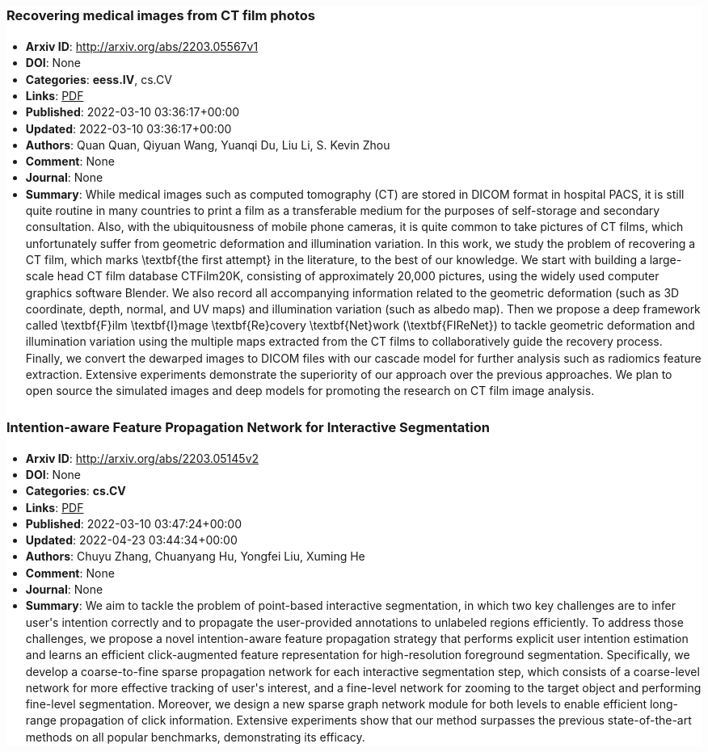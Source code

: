 

### Recovering medical images from CT film photos
- **Arxiv ID**: http://arxiv.org/abs/2203.05567v1
- **DOI**: None
- **Categories**: **eess.IV**, cs.CV
- **Links**: [PDF](http://arxiv.org/pdf/2203.05567v1)
- **Published**: 2022-03-10 03:36:17+00:00
- **Updated**: 2022-03-10 03:36:17+00:00
- **Authors**: Quan Quan, Qiyuan Wang, Yuanqi Du, Liu Li, S. Kevin Zhou
- **Comment**: None
- **Journal**: None
- **Summary**: While medical images such as computed tomography (CT) are stored in DICOM format in hospital PACS, it is still quite routine in many countries to print a film as a transferable medium for the purposes of self-storage and secondary consultation. Also, with the ubiquitousness of mobile phone cameras, it is quite common to take pictures of CT films, which unfortunately suffer from geometric deformation and illumination variation. In this work, we study the problem of recovering a CT film, which marks \textbf{the first attempt} in the literature, to the best of our knowledge. We start with building a large-scale head CT film database CTFilm20K, consisting of approximately 20,000 pictures, using the widely used computer graphics software Blender. We also record all accompanying information related to the geometric deformation (such as 3D coordinate, depth, normal, and UV maps) and illumination variation (such as albedo map). Then we propose a deep framework called \textbf{F}ilm \textbf{I}mage \textbf{Re}covery \textbf{Net}work (\textbf{FIReNet}) to tackle geometric deformation and illumination variation using the multiple maps extracted from the CT films to collaboratively guide the recovery process. Finally, we convert the dewarped images to DICOM files with our cascade model for further analysis such as radiomics feature extraction. Extensive experiments demonstrate the superiority of our approach over the previous approaches. We plan to open source the simulated images and deep models for promoting the research on CT film image analysis.



### Intention-aware Feature Propagation Network for Interactive Segmentation
- **Arxiv ID**: http://arxiv.org/abs/2203.05145v2
- **DOI**: None
- **Categories**: **cs.CV**
- **Links**: [PDF](http://arxiv.org/pdf/2203.05145v2)
- **Published**: 2022-03-10 03:47:24+00:00
- **Updated**: 2022-04-23 03:44:34+00:00
- **Authors**: Chuyu Zhang, Chuanyang Hu, Yongfei Liu, Xuming He
- **Comment**: None
- **Journal**: None
- **Summary**: We aim to tackle the problem of point-based interactive segmentation, in which two key challenges are to infer user's intention correctly and to propagate the user-provided annotations to unlabeled regions efficiently. To address those challenges, we propose a novel intention-aware feature propagation strategy that performs explicit user intention estimation and learns an efficient click-augmented feature representation for high-resolution foreground segmentation. Specifically, we develop a coarse-to-fine sparse propagation network for each interactive segmentation step, which consists of a coarse-level network for more effective tracking of user's interest, and a fine-level network for zooming to the target object and performing fine-level segmentation. Moreover, we design a new sparse graph network module for both levels to enable efficient long-range propagation of click information. Extensive experiments show that our method surpasses the previous state-of-the-art methods on all popular benchmarks, demonstrating its efficacy.
